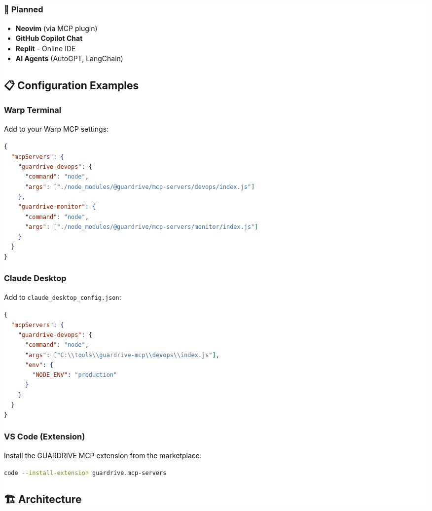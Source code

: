 ### 🚀 **Planned**
- **Neovim** (via MCP plugin)
- **GitHub Copilot Chat**
- **Replit** - Online IDE
- **AI Agents** (AutoGPT, LangChain)

## 📋 Configuration Examples

### Warp Terminal
Add to your Warp MCP settings:

```json
{
  "mcpServers": {
    "guardrive-devops": {
      "command": "node",
      "args": ["./node_modules/@guardrive/mcp-servers/devops/index.js"]
    },
    "guardrive-monitor": {
      "command": "node", 
      "args": ["./node_modules/@guardrive/mcp-servers/monitor/index.js"]
    }
  }
}
```

### Claude Desktop
Add to `claude_desktop_config.json`:

```json
{
  "mcpServers": {
    "guardrive-devops": {
      "command": "node",
      "args": ["C:\\tools\\guardrive-mcp\\devops\\index.js"],
      "env": {
        "NODE_ENV": "production"
      }
    }
  }
}
```

### VS Code (Extension)
Install the GUARDRIVE MCP extension from the marketplace:

```bash
code --install-extension guardrive.mcp-servers
```

## 🏗️ Architecture
